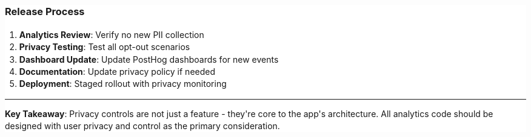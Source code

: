 ### Release Process
1. **Analytics Review**: Verify no new PII collection
2. **Privacy Testing**: Test all opt-out scenarios
3. **Dashboard Update**: Update PostHog dashboards for new events
4. **Documentation**: Update privacy policy if needed
5. **Deployment**: Staged rollout with privacy monitoring

---

**Key Takeaway**: Privacy controls are not just a feature - they're core to the app's architecture. All analytics code should be designed with user privacy and control as the primary consideration. 